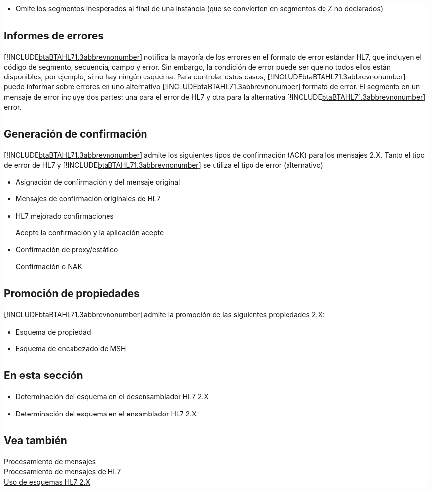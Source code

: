 -   Omite los segmentos inesperados al final de una instancia (que se convierten en segmentos de Z no declarados)  
  
## <a name="error-reporting"></a>Informes de errores  
 [!INCLUDE[btaBTAHL71.3abbrevnonumber](../../includes/btabtahl71-3abbrevnonumber-md.md)] notifica la mayoría de los errores en el formato de error estándar HL7, que incluyen el código de segmento, secuencia, campo y error. Sin embargo, la condición de error puede ser que no todos ellos están disponibles, por ejemplo, si no hay ningún esquema. Para controlar estos casos, [!INCLUDE[btaBTAHL71.3abbrevnonumber](../../includes/btabtahl71-3abbrevnonumber-md.md)] puede informar sobre errores en uno alternativo [!INCLUDE[btaBTAHL71.3abbrevnonumber](../../includes/btabtahl71-3abbrevnonumber-md.md)] formato de error. El segmento en un mensaje de error incluye dos partes: una para el error de HL7 y otra para la alternativa [!INCLUDE[btaBTAHL71.3abbrevnonumber](../../includes/btabtahl71-3abbrevnonumber-md.md)] error.  
  
## <a name="ack-generation"></a>Generación de confirmación  
 [!INCLUDE[btaBTAHL71.3abbrevnonumber](../../includes/btabtahl71-3abbrevnonumber-md.md)] admite los siguientes tipos de confirmación (ACK) para los mensajes 2.X. Tanto el tipo de error de HL7 y [!INCLUDE[btaBTAHL71.3abbrevnonumber](../../includes/btabtahl71-3abbrevnonumber-md.md)] se utiliza el tipo de error (alternativo):  
  
-   Asignación de confirmación y del mensaje original  
  
-   Mensajes de confirmación originales de HL7  
  
-   HL7 mejorado confirmaciones  
  
     Acepte la confirmación y la aplicación acepte  
  
-   Confirmación de proxy/estático  
  
     Confirmación o NAK  
  
## <a name="property-promotion"></a>Promoción de propiedades  
 [!INCLUDE[btaBTAHL71.3abbrevnonumber](../../includes/btabtahl71-3abbrevnonumber-md.md)] admite la promoción de las siguientes propiedades 2.X:  
  
-   Esquema de propiedad  
  
-   Esquema de encabezado de MSH  
  
## <a name="in-this-section"></a>En esta sección  
  
-   [Determinación del esquema en el desensamblador HL7 2.X](../../adapters-and-accelerators/accelerator-hl7/schema-determination-in-the-hl7-2-x-disassembler.md)  
  
-   [Determinación del esquema en el ensamblador HL7 2.X](../../adapters-and-accelerators/accelerator-hl7/schema-determination-in-the-hl7-2-x-assembler.md)  
  
## <a name="see-also"></a>Vea también  
 [Procesamiento de mensajes](../../adapters-and-accelerators/accelerator-hl7/message-processing.md)   
 [Procesamiento de mensajes de HL7](../../adapters-and-accelerators/accelerator-hl7/processing-hl7-messages.md)   
 [Uso de esquemas HL7 2.X](../../adapters-and-accelerators/accelerator-hl7/using-hl7-2-x-schemas.md)